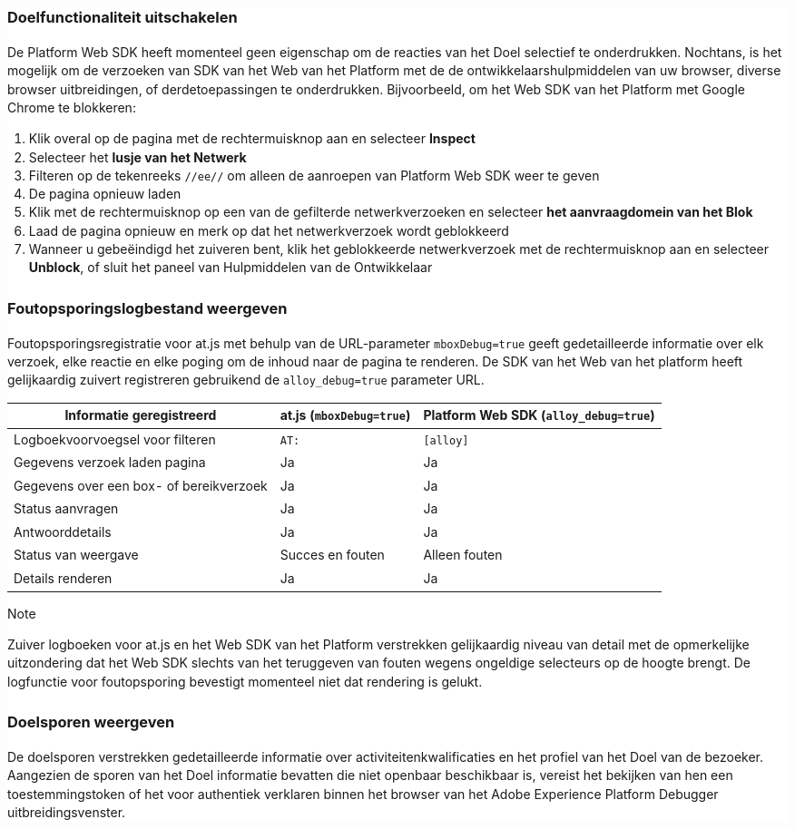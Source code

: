 ### Doelfunctionaliteit uitschakelen

De Platform Web SDK heeft momenteel geen eigenschap om de reacties van het Doel selectief te onderdrukken. Nochtans, is het mogelijk om de verzoeken van SDK van het Web van het Platform met de de ontwikkelaarshulpmiddelen van uw browser, diverse browser uitbreidingen, of derdetoepassingen te onderdrukken. Bijvoorbeeld, om het Web SDK van het Platform met Google Chrome te blokkeren:

1. Klik overal op de pagina met de rechtermuisknop aan en selecteer **Inspect**
1. Selecteer het **lusje van het Netwerk**
1. Filteren op de tekenreeks `//ee//` om alleen de aanroepen van Platform Web SDK weer te geven
1. De pagina opnieuw laden
1. Klik met de rechtermuisknop op een van de gefilterde netwerkverzoeken en selecteer **het aanvraagdomein van het Blok**
1. Laad de pagina opnieuw en merk op dat het netwerkverzoek wordt geblokkeerd
1. Wanneer u gebeëindigd het zuiveren bent, klik het geblokkeerde netwerkverzoek met de rechtermuisknop aan en selecteer **Unblock**, of sluit het paneel van Hulpmiddelen van de Ontwikkelaar

### Foutopsporingslogbestand weergeven

Foutopsporingsregistratie voor at.js met behulp van de URL-parameter `mboxDebug=true` geeft gedetailleerde informatie over elk verzoek, elke reactie en elke poging om de inhoud naar de pagina te renderen. De SDK van het Web van het platform heeft gelijkaardig zuivert registreren gebruikend de `alloy_debug=true` parameter URL.

| Informatie geregistreerd | at.js (`mboxDebug=true`) | Platform Web SDK (`alloy_debug=true`) |
| --- | --- | --- |
| Logboekvoorvoegsel voor filteren | `AT:` | `[alloy]` |
| Gegevens verzoek laden pagina | Ja | Ja |
| Gegevens over een box- of bereikverzoek | Ja | Ja |
| Status aanvragen | Ja | Ja |
| Antwoorddetails | Ja | Ja |
| Status van weergave | Succes en fouten | Alleen fouten |
| Details renderen | Ja | Ja |

>[!NOTE]
>
>Zuiver logboeken voor at.js en het Web SDK van het Platform verstrekken gelijkaardig niveau van detail met de opmerkelijke uitzondering dat het Web SDK slechts van het teruggeven van fouten wegens ongeldige selecteurs op de hoogte brengt. De logfunctie voor foutopsporing bevestigt momenteel niet dat rendering is gelukt.

### Doelsporen weergeven

De doelsporen verstrekken gedetailleerde informatie over activiteitenkwalificaties en het profiel van het Doel van de bezoeker. Aangezien de sporen van het Doel informatie bevatten die niet openbaar beschikbaar is, vereist het bekijken van hen een toestemmingstoken of het voor authentiek verklaren binnen het browser van het Adobe Experience Platform Debugger uitbreidingsvenster.
